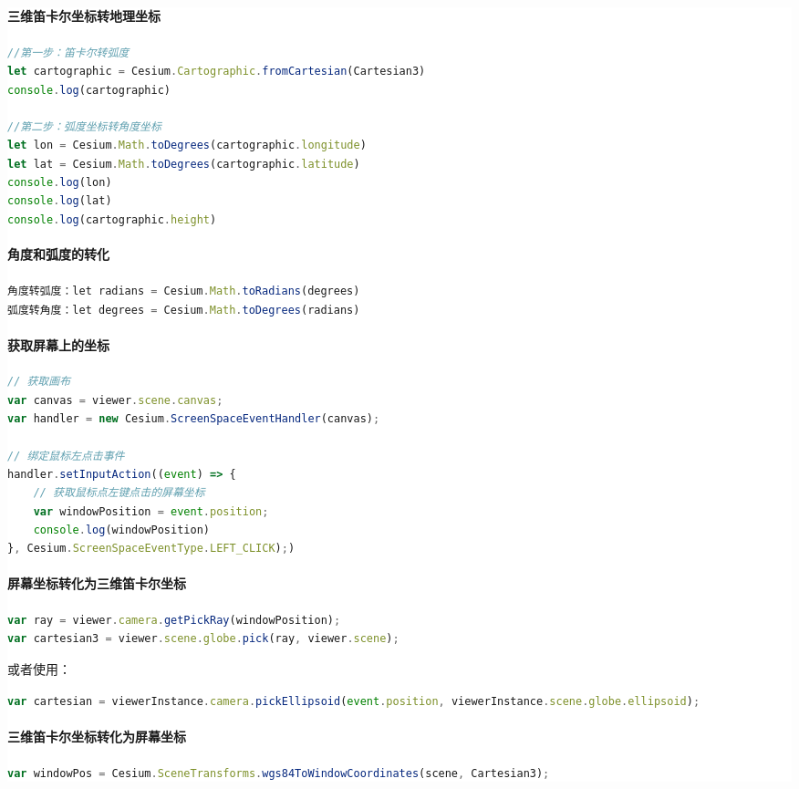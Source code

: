 #### 三维笛卡尔坐标转地理坐标

```js
//第一步：笛卡尔转弧度
let cartographic = Cesium.Cartographic.fromCartesian(Cartesian3)
console.log(cartographic)

//第二步：弧度坐标转角度坐标
let lon = Cesium.Math.toDegrees(cartographic.longitude)
let lat = Cesium.Math.toDegrees(cartographic.latitude)
console.log(lon)
console.log(lat)
console.log(cartographic.height)
```

#### 角度和弧度的转化

```js
角度转弧度：let radians = Cesium.Math.toRadians(degrees)
弧度转角度：let degrees = Cesium.Math.toDegrees(radians)
```

#### 获取屏幕上的坐标

```js
// 获取画布
var canvas = viewer.scene.canvas;
var handler = new Cesium.ScreenSpaceEventHandler(canvas);

// 绑定鼠标左点击事件
handler.setInputAction((event) => {
	// 获取鼠标点左键点击的屏幕坐标
	var windowPosition = event.position;
	console.log(windowPosition)
}, Cesium.ScreenSpaceEventType.LEFT_CLICK);)
```

#### 屏幕坐标转化为三维笛卡尔坐标

```js
var ray = viewer.camera.getPickRay(windowPosition);
var cartesian3 = viewer.scene.globe.pick(ray, viewer.scene);
```

或者使用：

```js
var cartesian = viewerInstance.camera.pickEllipsoid(event.position, viewerInstance.scene.globe.ellipsoid);
```

#### 三维笛卡尔坐标转化为屏幕坐标

```js
var windowPos = Cesium.SceneTransforms.wgs84ToWindowCoordinates(scene, Cartesian3);
```
